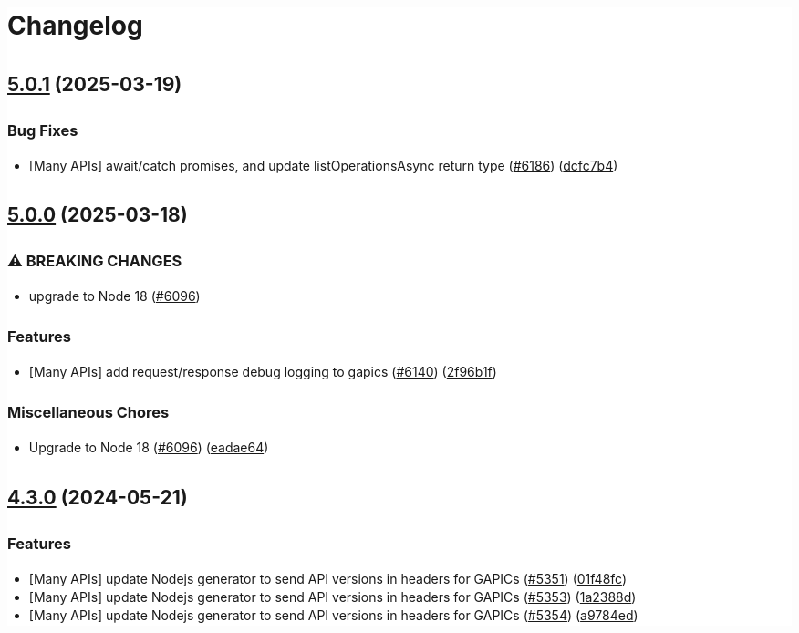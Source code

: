 # Changelog

## [5.0.1](https://github.com/googleapis/google-cloud-node/compare/media-translation-v5.0.0...media-translation-v5.0.1) (2025-03-19)


### Bug Fixes

* [Many APIs] await/catch promises, and update listOperationsAsync return type ([#6186](https://github.com/googleapis/google-cloud-node/issues/6186)) ([dcfc7b4](https://github.com/googleapis/google-cloud-node/commit/dcfc7b492a2ac3fb86b93ae1375bac1c5153d049))

## [5.0.0](https://github.com/googleapis/google-cloud-node/compare/media-translation-v4.3.0...media-translation-v5.0.0) (2025-03-18)


### ⚠ BREAKING CHANGES

* upgrade to Node 18 ([#6096](https://github.com/googleapis/google-cloud-node/issues/6096))

### Features

* [Many APIs] add request/response debug logging to gapics ([#6140](https://github.com/googleapis/google-cloud-node/issues/6140)) ([2f96b1f](https://github.com/googleapis/google-cloud-node/commit/2f96b1f95dd6b7cb89871b56e5ea5aadf5454292))


### Miscellaneous Chores

* Upgrade to Node 18 ([#6096](https://github.com/googleapis/google-cloud-node/issues/6096)) ([eadae64](https://github.com/googleapis/google-cloud-node/commit/eadae64d54e07aa2c65097ea52e65008d4e87436))

## [4.3.0](https://github.com/googleapis/google-cloud-node/compare/media-translation-v4.2.0...media-translation-v4.3.0) (2024-05-21)


### Features

* [Many APIs] update Nodejs generator to send API versions in headers for GAPICs ([#5351](https://github.com/googleapis/google-cloud-node/issues/5351)) ([01f48fc](https://github.com/googleapis/google-cloud-node/commit/01f48fce63ec4ddf801d59ee2b8c0db9f6fb8372))
* [Many APIs] update Nodejs generator to send API versions in headers for GAPICs ([#5353](https://github.com/googleapis/google-cloud-node/issues/5353)) ([1a2388d](https://github.com/googleapis/google-cloud-node/commit/1a2388d7096176b4155a0c4f01e15ffb8c4d5096))
* [Many APIs] update Nodejs generator to send API versions in headers for GAPICs ([#5354](https://github.com/googleapis/google-cloud-node/issues/5354)) ([a9784ed](https://github.com/googleapis/google-cloud-node/commit/a9784ed3db6ee96d171762308bbbcd57390b6866))
